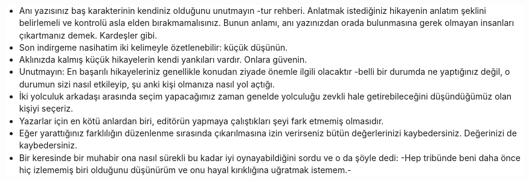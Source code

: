 - Anı yazısınız baş karakterinin kendiniz olduğunu unutmayın -tur rehberi. Anlatmak istediğiniz hikayenin anlatım şeklini belirlemeli ve kontrolü asla elden bırakmamalısınız. Bunun anlamı, anı yazınızdan orada bulunmasına gerek olmayan insanları çıkartmanız demek. Kardeşler gibi.
- Son indirgeme nasihatim iki kelimeyle özetlenebilir: küçük düşünün.
- Aklınızda kalmış küçük hikayelerin kendi yankıları vardır. Onlara güvenin.
- Unutmayın: En başarılı hikayeleriniz genellikle konudan ziyade önemle ilgili olacaktır -belli bir durumda ne yaptığınız değil, o durumun sizi nasıl etkileyip, şu anki kişi olmanıza nasıl yol açtığı.
- İki yolculuk arkadaşı arasında seçim yapacağımız zaman genelde yolculuğu zevkli hale getirebileceğini düşündüğümüz olan kişiyi seçeriz.
- Yazarlar için en kötü anlardan biri, editörün yapmaya çalıştıkları şeyi fark etmemiş olmasıdır.
- Eğer yarattığınız farklılığın düzenlenme sırasında çıkarılmasına izin verirseniz bütün değerlerinizi kaybedersiniz. Değerinizi de kaybedersiniz.
- Bir keresinde bir muhabir ona nasıl sürekli bu kadar iyi oynayabildiğini sordu ve o da şöyle dedi: -Hep tribünde beni daha önce hiç izlememiş biri olduğunu düşünürüm ve onu hayal kırıklığına uğratmak istemem.-
